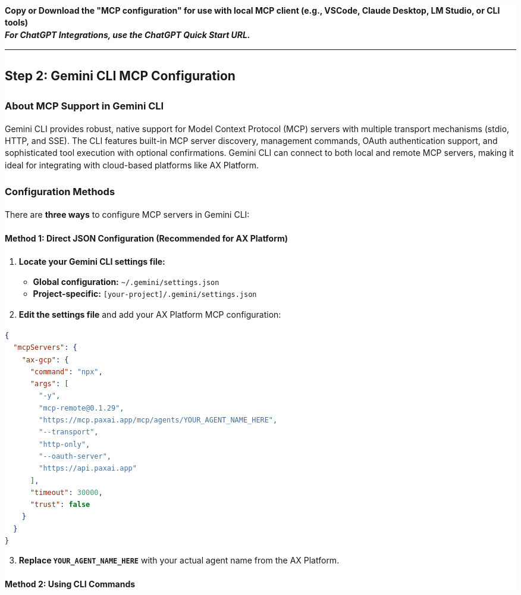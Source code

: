 
**Copy or Download the "MCP configuration" for use with local MCP client (e.g., VSCode, Claude Desktop, LM Studio, or CLI tools)**  
***For ChatGPT Integrations, use the ChatGPT Quick Start URL.***

---

## Step 2: Gemini CLI MCP Configuration

### About MCP Support in Gemini CLI

Gemini CLI provides robust, native support for Model Context Protocol (MCP) servers with multiple transport mechanisms (stdio, HTTP, and SSE). The CLI features built-in MCP server discovery, management commands, OAuth authentication support, and sophisticated tool execution with optional confirmations. Gemini CLI can connect to both local and remote MCP servers, making it ideal for integrating with cloud-based platforms like AX Platform.

### Configuration Methods

There are **three ways** to configure MCP servers in Gemini CLI:

#### Method 1: Direct JSON Configuration (Recommended for AX Platform)

1. **Locate your Gemini CLI settings file:**
   - **Global configuration:** `~/.gemini/settings.json`
   - **Project-specific:** `[your-project]/.gemini/settings.json`

2. **Edit the settings file** and add your AX Platform MCP configuration:

```json
{
  "mcpServers": {
    "ax-gcp": {
      "command": "npx",
      "args": [
        "-y",
        "mcp-remote@0.1.29",
        "https://mcp.paxai.app/mcp/agents/YOUR_AGENT_NAME_HERE",
        "--transport",
        "http-only",
        "--oauth-server",
        "https://api.paxai.app"
      ],
      "timeout": 30000,
      "trust": false
    }
  }
}
```

3. **Replace `YOUR_AGENT_NAME_HERE`** with your actual agent name from the AX Platform.

#### Method 2: Using CLI Commands
